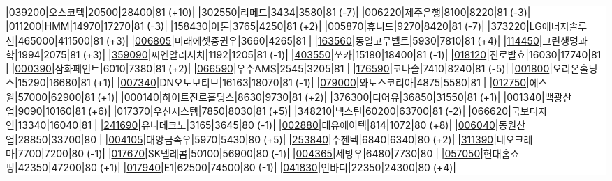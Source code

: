 |[039200](https://finance.daum.net/quotes/A039200)|오스코텍|20500|28400|81 (+10)|
|[302550](https://finance.daum.net/quotes/A302550)|리메드|3434|3580|81 (-7)|
|[006220](https://finance.daum.net/quotes/A006220)|제주은행|8100|8220|81 (-3)|
|[011200](https://finance.daum.net/quotes/A011200)|HMM|14970|17270|81 (-3)|
|[158430](https://finance.daum.net/quotes/A158430)|아톤|3765|4250|81 (+2)|
|[005870](https://finance.daum.net/quotes/A005870)|휴니드|9270|8420|81 (-7)|
|[373220](https://finance.daum.net/quotes/A373220)|LG에너지솔루션|465000|411500|81 (+3)|
|[006805](https://finance.daum.net/quotes/A006805)|미래에셋증권우|3660|4265|81 |
|[163560](https://finance.daum.net/quotes/A163560)|동일고무벨트|5930|7810|81 (+4)|
|[114450](https://finance.daum.net/quotes/A114450)|그린생명과학|1994|2075|81 (+3)|
|[359090](https://finance.daum.net/quotes/A359090)|씨엔알리서치|1192|1205|81 (-1)|
|[403550](https://finance.daum.net/quotes/A403550)|쏘카|15180|18400|81 (-1)|
|[018120](https://finance.daum.net/quotes/A018120)|진로발효|16030|17740|81 |
|[000390](https://finance.daum.net/quotes/A000390)|삼화페인트|6010|7380|81 (+2)|
|[066590](https://finance.daum.net/quotes/A066590)|우수AMS|2545|3205|81 |
|[176590](https://finance.daum.net/quotes/A176590)|코나솔|7410|8240|81 (-5)|
|[001800](https://finance.daum.net/quotes/A001800)|오리온홀딩스|15290|16680|81 (+1)|
|[007340](https://finance.daum.net/quotes/A007340)|DN오토모티브|16163|18070|81 (-1)|
|[079000](https://finance.daum.net/quotes/A079000)|와토스코리아|4875|5580|81 |
|[012750](https://finance.daum.net/quotes/A012750)|에스원|57000|62900|81 (+1)|
|[000140](https://finance.daum.net/quotes/A000140)|하이트진로홀딩스|8630|9730|81 (+2)|
|[376300](https://finance.daum.net/quotes/A376300)|디어유|36850|31550|81 (+1)|
|[001340](https://finance.daum.net/quotes/A001340)|백광산업|9090|10160|81 (+6)|
|[017370](https://finance.daum.net/quotes/A017370)|우신시스템|7850|8030|81 (+5)|
|[348210](https://finance.daum.net/quotes/A348210)|넥스틴|60200|63700|81 (-2)|
|[066620](https://finance.daum.net/quotes/A066620)|국보디자인|13340|16040|81 |
|[241690](https://finance.daum.net/quotes/A241690)|유니테크노|3165|3645|80 (-1)|
|[002880](https://finance.daum.net/quotes/A002880)|대유에이텍|814|1072|80 (+8)|
|[006040](https://finance.daum.net/quotes/A006040)|동원산업|28850|33700|80 |
|[004105](https://finance.daum.net/quotes/A004105)|태양금속우|5970|5430|80 (+5)|
|[253840](https://finance.daum.net/quotes/A253840)|수젠텍|6840|6340|80 (+2)|
|[311390](https://finance.daum.net/quotes/A311390)|네오크레마|7700|7200|80 (-1)|
|[017670](https://finance.daum.net/quotes/A017670)|SK텔레콤|50100|56900|80 (-1)|
|[004365](https://finance.daum.net/quotes/A004365)|세방우|6480|7730|80 |
|[057050](https://finance.daum.net/quotes/A057050)|현대홈쇼핑|42350|47200|80 (+1)|
|[017940](https://finance.daum.net/quotes/A017940)|E1|62500|74500|80 (-1)|
|[041830](https://finance.daum.net/quotes/A041830)|인바디|22350|24300|80 (+4)|